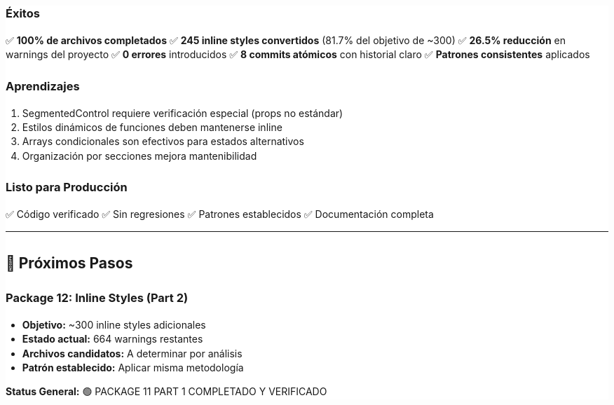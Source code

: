 ### Éxitos
✅ **100% de archivos completados**
✅ **245 inline styles convertidos** (81.7% del objetivo de ~300)
✅ **26.5% reducción** en warnings del proyecto
✅ **0 errores** introducidos
✅ **8 commits atómicos** con historial claro
✅ **Patrones consistentes** aplicados

### Aprendizajes
1. SegmentedControl requiere verificación especial (props no estándar)
2. Estilos dinámicos de funciones deben mantenerse inline
3. Arrays condicionales son efectivos para estados alternativos
4. Organización por secciones mejora mantenibilidad

### Listo para Producción
✅ Código verificado
✅ Sin regresiones
✅ Patrones establecidos
✅ Documentación completa

---

## 📌 Próximos Pasos

### Package 12: Inline Styles (Part 2)
- **Objetivo:** ~300 inline styles adicionales
- **Estado actual:** 664 warnings restantes
- **Archivos candidatos:** A determinar por análisis
- **Patrón establecido:** Aplicar misma metodología

**Status General:** 🟢 PACKAGE 11 PART 1 COMPLETADO Y VERIFICADO

